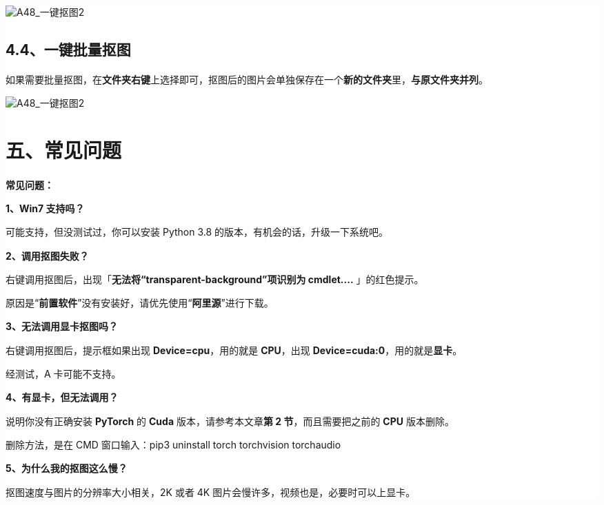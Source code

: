 

![A48_一键抠图2](https://image.baidu.com/search/down?url=https://fc.sinaimg.cn/large/7a6a15d5gy1hm425w0gu9j21sa1744mn.jpg)







## 4.4、一键批量抠图



如果需要批量抠图，在**文件夹右键**上选择即可，抠图后的图片会单独保存在一个**新的文件夹**里，**与原文件夹并列**。



![A48_一键抠图2](https://image.baidu.com/search/down?url=https://fc.sinaimg.cn/large/7a6a15d5gy1hm425wnc49j21q01801dg.jpg)









# 五、常见问题



**常见问题：**



**1、Win7 支持吗？**

可能支持，但没测试过，你可以安装 Python 3.8 的版本，有机会的话，升级一下系统吧。



**2、调用抠图失败？**

右键调用抠图后，出现「**无法将“transparent-background”项识别为 cmdlet....** 」的红色提示。

原因是“**前置软件**”没有安装好，请优先使用“**阿里源**”进行下载。



**3、无法调用显卡抠图吗？**

右键调用抠图后，提示框如果出现 **Device=cpu**，用的就是 **CPU**，出现 **Device=cuda:0**，用的就是**显卡**。

经测试，A 卡可能不支持。



**4、有显卡，但无法调用？**

说明你没有正确安装 **PyTorch** 的 **Cuda** 版本，请参考本文章**第 2 节**，而且需要把之前的 **CPU** 版本删除。



删除方法，是在 CMD 窗口输入：pip3 uninstall torch torchvision torchaudio



**5、为什么我的抠图这么慢？**

抠图速度与图片的分辨率大小相关，2K 或者 4K 图片会慢许多，视频也是，必要时可以上显卡。
